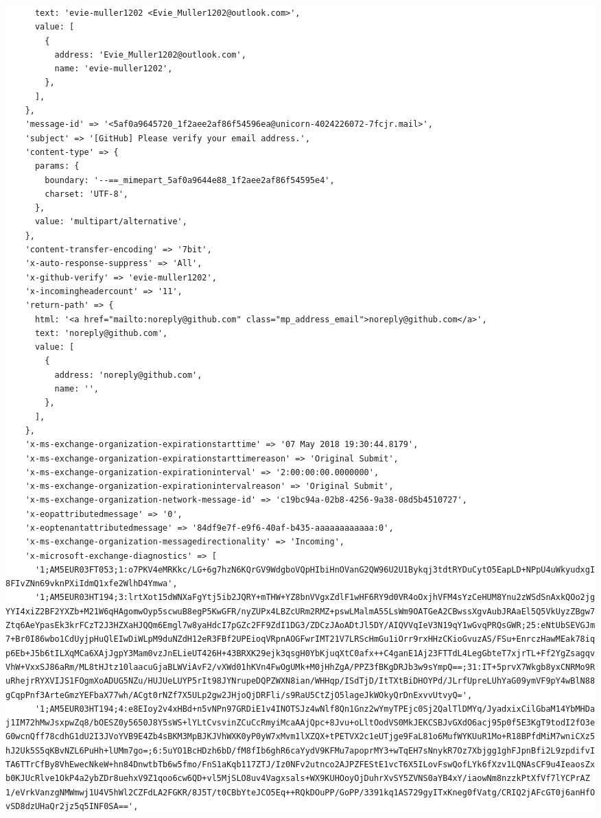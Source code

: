           text: 'evie-muller1202 <Evie_Muller1202@outlook.com>',
          value: [
            {
              address: 'Evie_Muller1202@outlook.com',
              name: 'evie-muller1202',
            },
          ],
        },
        'message-id' => '<5af0a9645720_1f2aee2af86f54596ea@unicorn-4024226072-7fcjr.mail>',
        'subject' => '[GitHub] Please verify your email address.',
        'content-type' => {
          params: {
            boundary: '--==_mimepart_5af0a9644e88_1f2aee2af86f54595e4',
            charset: 'UTF-8',
          },
          value: 'multipart/alternative',
        },
        'content-transfer-encoding' => '7bit',
        'x-auto-response-suppress' => 'All',
        'x-github-verify' => 'evie-muller1202',
        'x-incomingheadercount' => '11',
        'return-path' => {
          html: '<a href="mailto:noreply@github.com" class="mp_address_email">noreply@github.com</a>',
          text: 'noreply@github.com',
          value: [
            {
              address: 'noreply@github.com',
              name: '',
            },
          ],
        },
        'x-ms-exchange-organization-expirationstarttime' => '07 May 2018 19:30:44.8179',
        'x-ms-exchange-organization-expirationstarttimereason' => 'Original Submit',
        'x-ms-exchange-organization-expirationinterval' => '2:00:00:00.0000000',
        'x-ms-exchange-organization-expirationintervalreason' => 'Original Submit',
        'x-ms-exchange-organization-network-message-id' => 'c19bc94a-02b8-4256-9a38-08d5b4510727',
        'x-eopattributedmessage' => '0',
        'x-eoptenantattributedmessage' => '84df9e7f-e9f6-40af-b435-aaaaaaaaaaaa:0',
        'x-ms-exchange-organization-messagedirectionality' => 'Incoming',
        'x-microsoft-exchange-diagnostics' => [
          '1;AM5EUR03FT053;1:o7PKV4eMRKkc/LG+6g7hzN6KQrGV9WdgboVQpHIbiHnOVanG2QW96U2U1Bykqj3tdtRYDuCytO5EapLD+NPpU4uWkyudxgI8FIvZNn69vknPXiIdmQ1xfe2WlhD4Ymwa',
          '1;AM5EUR03HT194;3:lrtXot15dWNXaFgYtj5ib2JQRY+mTHW+YZ8bnVVgxZdlF1wHF6RY9d0VR4oOxjhVFM4sYzCeHUM8Ynu2zWSdSnAxkQOo2jgYYI4xiZ2BF2YXZb+M21W6qHAgomwOyp5scwuB8egP5KwGFR/nyZUPx4LBZcURm2RMZ+pswLMalmA55LsWm9OATGeA2CBwssXgvAubJRAaEl5Q5VkUyzZBgw7Ztq6AeYpasEk3krFCzT2J3HZXaHJQQm6Emgl7w8yaHdcI7pGZc2FF9ZdI1DG3/ZDCzJAoADtJl5DY/AIQVVqIeV3N19qY1wGvqPRQsGWR;25:eNtUbSEVGJm7+Br0I86wbo1CdUyjpHuQlEIwDiWLpM9duNZdH12eR3FBf2UPEioqVRpnAOGFwrIMT21V7LRScHmGu1iOrr9rxHHzCKioGvuzAS/FSu+EnrczHawMEak78iqp6Eb+J5b6tILXqMCa6XAjJgpY3Mam0vzJnELieUT426H+43BRXK29ejk3qsgH0YbKjuqXtC0afx++C4ganE1Aj23FTTdL4LegGbteT7xjrTL+Ff2YgZsagqvVhW+VxxSJ86aRm/ML8tHJtz10laacuGjaBLWViAvF2/vXWd01hKVn4FwOgUMk+M0jHhZgA/PPZ3fBKgDRJb3w9sYmpQ==;31:IT+5prvX7Wkgb8yxCNRMo9RuRhejrRYXVIJS1FOgmXoADUG5NZu/HUJUeLUYP5rIt98JYNrupeDQPZWXN8ian/WHHqp/ISdTjD/ItTXtBiDHOYPd/JLrfUpreLUhYaG09ymVF9pY4wBlN88gCqpPnf3ArteGmzYEFbaX77wh/ACgt0rNZf7X5ULp2gw2JHjoQjDRFli/s9RaU5CtZjO5lageJkWOkyQrDnExvvUtvyQ=',
          '1;AM5EUR03HT194;4:e8EIoy2v4xHBd+n5vNPn97GRDiE1v4INOTSJz4wNlf8Qn1Gnz2wYmyTPEjc0Sj2QalTlDMYq/JyadxixCilGbaM14YbMHDaj1IM72hMwJsxpwZq8/bOESZ0y5650J8Y5sWS+lYLtCvsvinZCuCcRmyiMcaAAjQpc+8Jvu+oLltOodVS0MkJEKCSBJvGXdO6acj95p0f5E3KgT9todI2fO3eG0wcnQff78cdhG1dU2I3JVoYVB9E4Zb4sBKM3MpBJKJVhWXK0yP0yW7xMvm1lXZQX+tPETVX2c1eUTjge9FaL81o6MufWYKUuR1Mo+R18BPfdMiM7wniCXz5hJ2Uk5S5qKBvNZL6PuHh+lUMm7go=;6:5uYO1BcHDzh6bD/fM8fIb6ghR6caYydV9KFMu7apoprMY3+wTqEH7sNnykR7Oz7Xbjgg1ghFJpnBfi2L9zpdifvITA6TTrCfBy8VhEwecNkeW+hn84DnwtbTb6w5fmo/FnS1aKqb117ZTJ/Iz0NFv2utnco2AJPZFEStE1vcT6X5ILovFswQofLYk6fXzv1LQNAsCF9u4IeaosZxb0KJUcRlve1OkP4a2ybZDr8uehxV9Z1qoo6cw6QD+vl5MjSLO8uv4Vagxsals+WX9KUHOoyOjDuhrXvSY5ZVNS0aYB4xY/iaowNm8nzzkPtXfVf7lYCPrAZ1/eVrkVanzgNMWmwj1U4V5hWl2CZFdLA2FGKR/8J5T/t0CBbYteJCO5Eq++RQkDOuPP/GoPP/3391kq1AS729gyITxKneg0fVatg/CRIQ2jAFcGT0j6anHfOvSD8dzUHaQr2jz5q5INF0SA==',